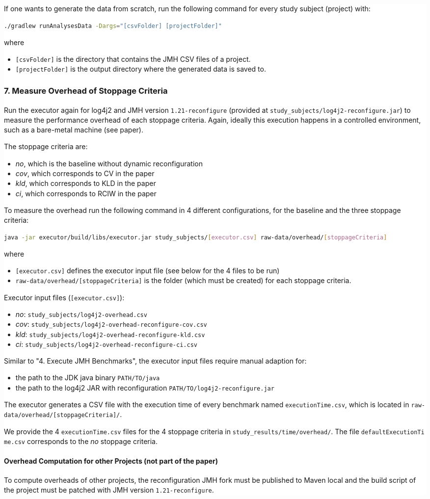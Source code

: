 If one wants to generate the data from scratch, run the following command for every study subject (project) with:
```bash
./gradlew runAnalysesData -Dargs="[csvFolder] [projectFolder]"
```

where
* `[csvFolder]` is the directory that contains the JMH CSV files of a project.
* `[projectFolder]` is the output directory where the generated data is saved to.

### 7. Measure Overhead of Stoppage Criteria

Run the executor again for log4j2 and JMH version `1.21-reconfigure` (provided at `study_subjects/log4j2-reconfigure.jar`) to measure the performance overhead of each stoppage criteria.
Again, ideally this execution happens in a controlled environment, such as a bare-metal machine (see paper).

The stoppage criteria are:
* *no*, which is the baseline without dynamic reconfiguration
* *cov*, which corresponds to CV in the paper
* *kld*, which corresponds to KLD in the paper
* *ci*, which corresponds to RCIW in the paper

To measure the overhead run the following command in 4 different configurations, for the baseline and the three stoppage criteria:
```bash
java -jar executor/build/libs/executor.jar study_subjects/[executor.csv] raw-data/overhead/[stoppageCriteria]
```

where
* `[executor.csv]` defines the executor input file (see below for the 4 files to be run)
* `raw-data/overhead/[stoppageCriteria]` is the folder (which must be created) for each stoppage criteria.

Executor input files (`[executor.csv]`):
* *no*: `study_subjects/log4j2-overhead.csv`
* *cov*: `study_subjects/log4j2-overhead-reconfigure-cov.csv`
* *kld*: `study_subjects/log4j2-overhead-reconfigure-kld.csv`
* *ci*: `study_subjects/log4j2-overhead-reconfigure-ci.csv`

Similar to "4. Execute JMH Benchmarks", the executor input files require manual adaption for:
* the path to the JDK java binary `PATH/TO/java`
* the path to the log4j2 JAR with reconfiguration `PATH/TO/log4j2-reconfigure.jar`

The executor generates a CSV file with the execution time of every benchmark named `executionTime.csv`, which is located in `raw-data/overhead/[stoppageCriteria]/`.

We provide the 4 `executionTime.csv` files for the 4 stoppage criteria in `study_results/time/overhead/`.
The file `defaultExecutionTime.csv` corresponds to the *no* stoppage criteria.

#### Overhead Computation for other Projects (not part of the paper)

To compute overheads of other projects, the reconfiguration JMH fork must be published to Maven local and the build script of the project must be patched with JMH version `1.21-reconfigure`.
